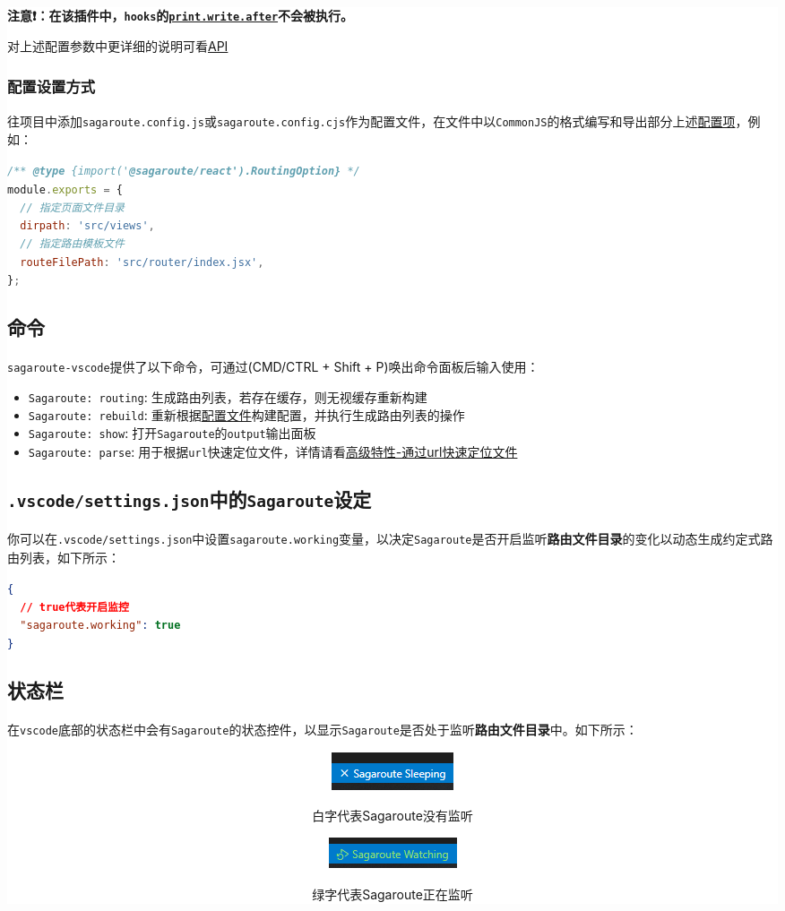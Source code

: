 **注意❗：在该插件中，`hooks`的[`print.write.after`](../react/doc/Hook.md#printwriteafter)不会被执行。**

对上述配置参数中更详细的说明可看[API](../react/doc/API.md)

### 配置设置方式

往项目中添加`sagaroute.config.js`或`sagaroute.config.cjs`作为配置文件，在文件中以`CommonJS`的格式编写和导出部分上述[配置项](#配置参数)，例如：

```js
/** @type {import('@sagaroute/react').RoutingOption} */
module.exports = {
  // 指定页面文件目录
  dirpath: 'src/views',
  // 指定路由模板文件
  routeFilePath: 'src/router/index.jsx',
};
```

## 命令

`sagaroute-vscode`提供了以下命令，可通过(CMD/CTRL + Shift + P)唤出命令面板后输入使用：

- `Sagaroute: routing`: 生成路由列表，若存在缓存，则无视缓存重新构建
- `Sagaroute: rebuild`: 重新根据[配置文件](#配置设置方式)构建配置，并执行生成路由列表的操作
- `Sagaroute: show`: 打开`Sagaroute`的`output`输出面板
- `Sagaroute: parse`: 用于根据`url`快速定位文件，详情请看[高级特性-通过url快速定位文件](#支持通过url快速定位文件)

## `.vscode/settings.json`中的`Sagaroute`设定

你可以在`.vscode/settings.json`中设置`sagaroute.working`变量，以决定`Sagaroute`是否开启监听**路由文件目录**的变化以动态生成约定式路由列表，如下所示：

```json
{
  // true代表开启监控
  "sagaroute.working": true
}
```

## 状态栏

在`vscode`底部的状态栏中会有`Sagaroute`的状态控件，以显示`Sagaroute`是否处于监听**路由文件目录**中。如下所示：

<p align="center">
    <img alt="status-sleeping" src="./doc/images/status-sleeping.png" >
    <div align="center">白字代表Sagaroute没有监听</div>
</p>

<p align="center">
    <img alt="status-watching" src="./doc/images/status-watching.png">
    <div align="center">绿字代表Sagaroute正在监听</div>
</p>
